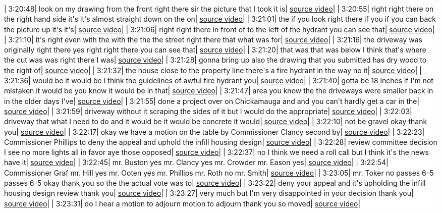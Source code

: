 | 3:20:48| look on my drawing from the front right there sir the picture that I took it is| [source video](https://archive.org/details/planningr399200312?start=12048)|
| 3:20:55| right right there on the right hand side it's it's almost straight down on the on| [source video](https://archive.org/details/planningr399200312?start=12055)|
| 3:21:01| the if you look right there if you if you can back the picture up it's it's| [source video](https://archive.org/details/planningr399200312?start=12061)|
| 3:21:06| right right there in front of to the left of the hydrant you can see that| [source video](https://archive.org/details/planningr399200312?start=12066)|
| 3:21:10| it's right even with the with the the the street right there that what was for| [source video](https://archive.org/details/planningr399200312?start=12070)|
| 3:21:16| the driveway was originally right there yes right right there you can see that| [source video](https://archive.org/details/planningr399200312?start=12076)|
| 3:21:20| that was that was below I think that's where the cut was was right there I was| [source video](https://archive.org/details/planningr399200312?start=12080)|
| 3:21:28| gonna bring up also the drawing that you submitted has dry wood to the right of| [source video](https://archive.org/details/planningr399200312?start=12088)|
| 3:21:32| the house close to the property line there's a fire hydrant in the way no it| [source video](https://archive.org/details/planningr399200312?start=12092)|
| 3:21:36| would be it would be I think the guidelines of awful fire hydrant you| [source video](https://archive.org/details/planningr399200312?start=12096)|
| 3:21:40| gotta be 18 inches if I'm not mistaken it would be you know it would be in that| [source video](https://archive.org/details/planningr399200312?start=12100)|
| 3:21:47| area you know the the driveways were smaller back in in the older days I've| [source video](https://archive.org/details/planningr399200312?start=12107)|
| 3:21:55| done a project over on Chickamauga and and you can't hardly get a car in the| [source video](https://archive.org/details/planningr399200312?start=12115)|
| 3:21:59| driveway without it scraping the sides of it but I would do the appropriate| [source video](https://archive.org/details/planningr399200312?start=12119)|
| 3:22:03| driveway that what I need to do and it would be it would be concrete it would| [source video](https://archive.org/details/planningr399200312?start=12123)|
| 3:22:10| not be gravel okay thank you| [source video](https://archive.org/details/planningr399200312?start=12130)|
| 3:22:17| okay we have a motion on the table by Commissioner Clancy second by| [source video](https://archive.org/details/planningr399200312?start=12137)|
| 3:22:23| Commissioner Phillips to deny the appeal and uphold the infill housing design| [source video](https://archive.org/details/planningr399200312?start=12143)|
| 3:22:28| review committee decision I see no more lights all in favor aye those opposed| [source video](https://archive.org/details/planningr399200312?start=12148)|
| 3:22:37| no I think we need a roll call but I think it's the news have it| [source video](https://archive.org/details/planningr399200312?start=12157)|
| 3:22:45| mr. Buston yes mr. Clancy yes mr. Crowder mr. Eason yes| [source video](https://archive.org/details/planningr399200312?start=12165)|
| 3:22:54| Commissioner Graf mr. Hill yes mr. Ooten yes mr. Phillips mr. Roth no mr. Smith| [source video](https://archive.org/details/planningr399200312?start=12174)|
| 3:23:05| mr. Toker no passes 6-5 passes 6-5 okay thank you so the the actual vote was to| [source video](https://archive.org/details/planningr399200312?start=12185)|
| 3:23:22| deny your appeal and it's upholding the infill housing design review thank you| [source video](https://archive.org/details/planningr399200312?start=12202)|
| 3:23:27| very much but I'm very disappointed in your decision thank you| [source video](https://archive.org/details/planningr399200312?start=12207)|
| 3:23:31| do I hear a motion to adjourn motion to adjourn thank you so moved| [source video](https://archive.org/details/planningr399200312?start=12211)|
